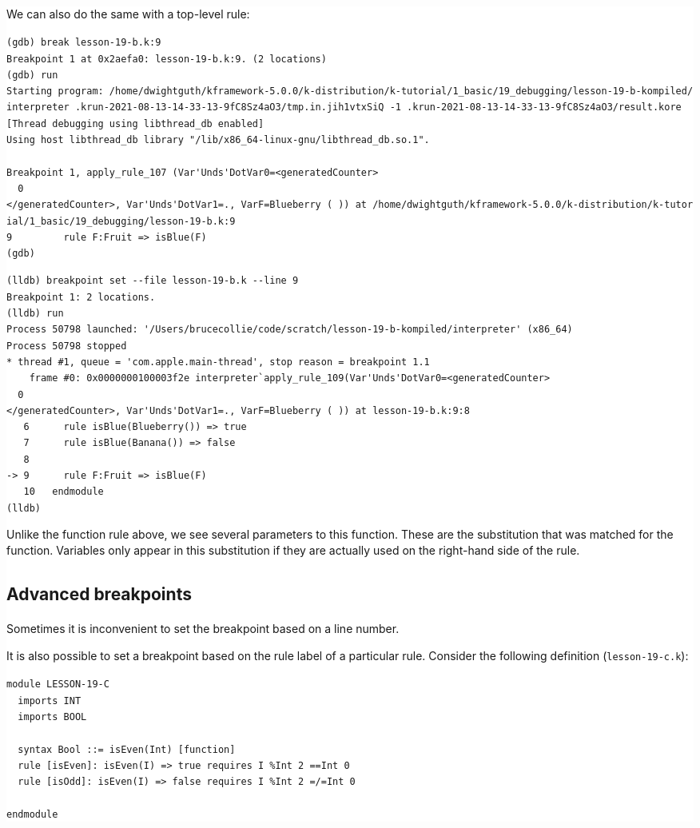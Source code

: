 We can also do the same with a top-level rule:

```
(gdb) break lesson-19-b.k:9
Breakpoint 1 at 0x2aefa0: lesson-19-b.k:9. (2 locations)
(gdb) run
Starting program: /home/dwightguth/kframework-5.0.0/k-distribution/k-tutorial/1_basic/19_debugging/lesson-19-b-kompiled/interpreter .krun-2021-08-13-14-33-13-9fC8Sz4aO3/tmp.in.jih1vtxSiQ -1 .krun-2021-08-13-14-33-13-9fC8Sz4aO3/result.kore
[Thread debugging using libthread_db enabled]
Using host libthread_db library "/lib/x86_64-linux-gnu/libthread_db.so.1".

Breakpoint 1, apply_rule_107 (Var'Unds'DotVar0=<generatedCounter>
  0
</generatedCounter>, Var'Unds'DotVar1=., VarF=Blueberry ( )) at /home/dwightguth/kframework-5.0.0/k-distribution/k-tutorial/1_basic/19_debugging/lesson-19-b.k:9
9         rule F:Fruit => isBlue(F)
(gdb)
```

```
(lldb) breakpoint set --file lesson-19-b.k --line 9
Breakpoint 1: 2 locations.
(lldb) run
Process 50798 launched: '/Users/brucecollie/code/scratch/lesson-19-b-kompiled/interpreter' (x86_64)
Process 50798 stopped
* thread #1, queue = 'com.apple.main-thread', stop reason = breakpoint 1.1
    frame #0: 0x0000000100003f2e interpreter`apply_rule_109(Var'Unds'DotVar0=<generatedCounter>
  0
</generatedCounter>, Var'Unds'DotVar1=., VarF=Blueberry ( )) at lesson-19-b.k:9:8
   6   	  rule isBlue(Blueberry()) => true
   7   	  rule isBlue(Banana()) => false
   8   	
-> 9   	  rule F:Fruit => isBlue(F)
   10  	endmodule
(lldb)  
```

Unlike the function rule above, we see several parameters to this function.
These are the substitution that was matched for the function. Variables only
appear in this substitution if they are actually used on the right-hand side
of the rule.

## Advanced breakpoints

Sometimes it is inconvenient to set the breakpoint based on a line number.

It is also possible to set a breakpoint based on the rule label of a particular
rule. Consider the following definition (`lesson-19-c.k`):

```{.k .numberLines .line-anchors startFrom="1"}
module LESSON-19-C
  imports INT
  imports BOOL

  syntax Bool ::= isEven(Int) [function]
  rule [isEven]: isEven(I) => true requires I %Int 2 ==Int 0
  rule [isOdd]: isEven(I) => false requires I %Int 2 =/=Int 0

endmodule
```
